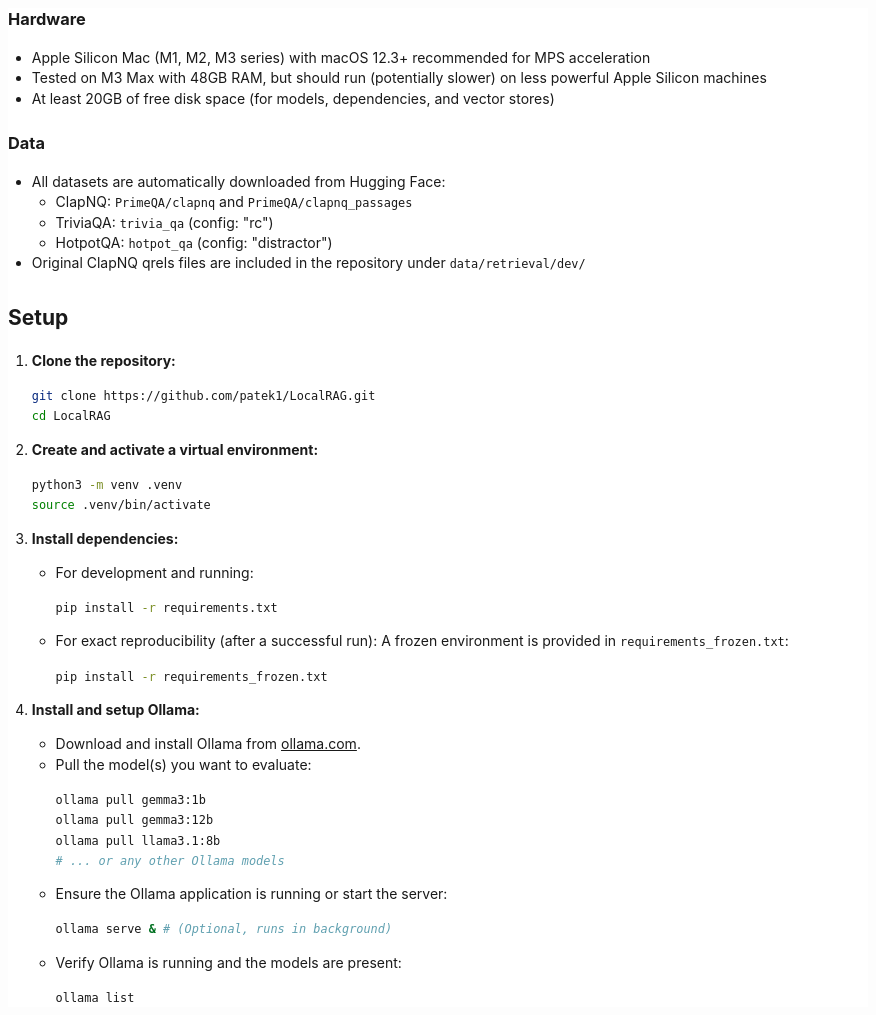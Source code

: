 ### Hardware
-   Apple Silicon Mac (M1, M2, M3 series) with macOS 12.3+ recommended for MPS acceleration
-   Tested on M3 Max with 48GB RAM, but should run (potentially slower) on less powerful Apple Silicon machines
-   At least 20GB of free disk space (for models, dependencies, and vector stores)

### Data
-   All datasets are automatically downloaded from Hugging Face:
    -   ClapNQ: `PrimeQA/clapnq` and `PrimeQA/clapnq_passages`
    -   TriviaQA: `trivia_qa` (config: "rc")
    -   HotpotQA: `hotpot_qa` (config: "distractor")
-   Original ClapNQ qrels files are included in the repository under `data/retrieval/dev/`

## Setup

1.  **Clone the repository:**
    ```bash
    git clone https://github.com/patek1/LocalRAG.git
    cd LocalRAG
    ```

2.  **Create and activate a virtual environment:**
    ```bash
    python3 -m venv .venv
    source .venv/bin/activate
    ```

3.  **Install dependencies:**
    *   For development and running:
        ```bash
        pip install -r requirements.txt
        ```
    *   For exact reproducibility (after a successful run): A frozen environment is provided in `requirements_frozen.txt`:
        ```bash
        pip install -r requirements_frozen.txt
        ```

4.  **Install and setup Ollama:**
    *   Download and install Ollama from [ollama.com](https://ollama.com/).
    *   Pull the model(s) you want to evaluate:
        ```bash
        ollama pull gemma3:1b
        ollama pull gemma3:12b
        ollama pull llama3.1:8b
        # ... or any other Ollama models
        ```
    *   Ensure the Ollama application is running or start the server:
        ```bash
        ollama serve & # (Optional, runs in background)
        ```
    *   Verify Ollama is running and the models are present:
        ```bash
        ollama list
        ```
